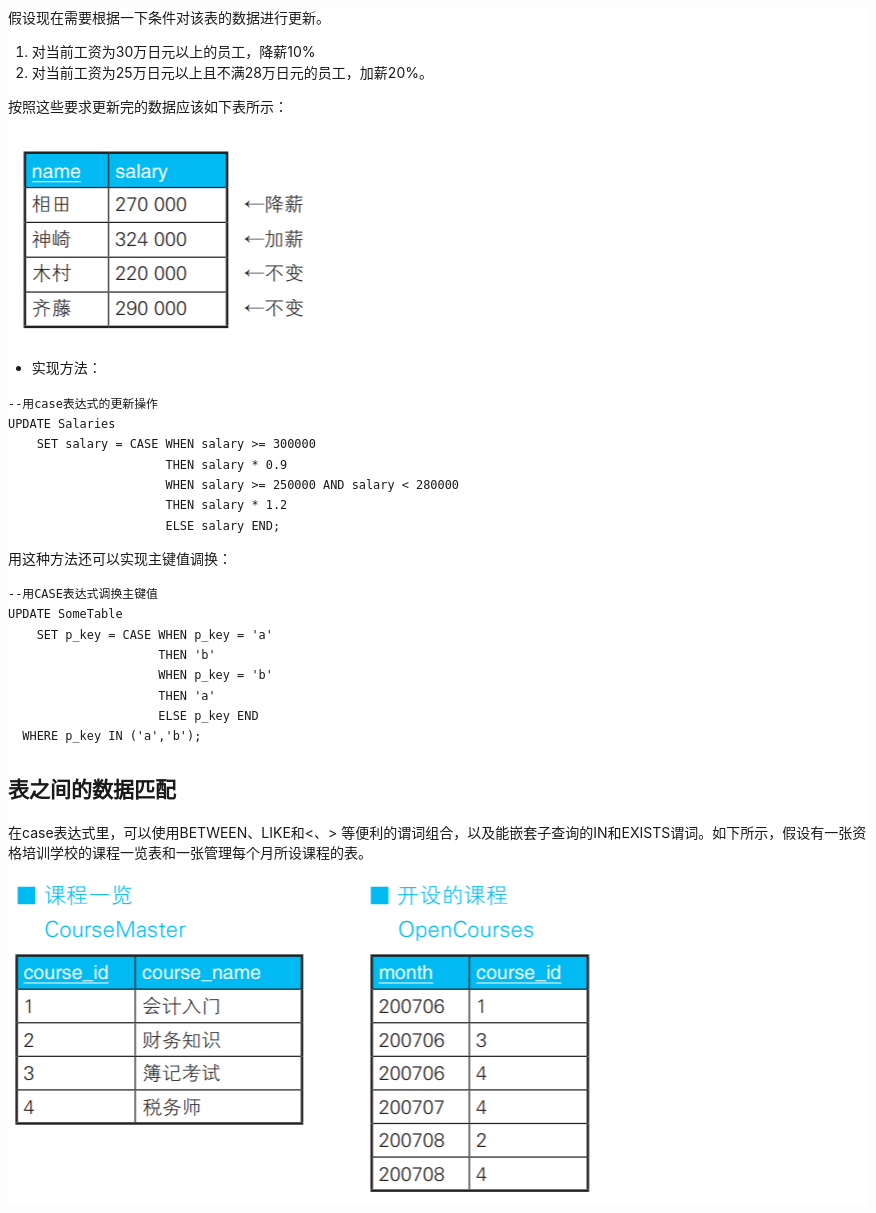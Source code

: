 假设现在需要根据一下条件对该表的数据进行更新。

1. 对当前工资为30万日元以上的员工，降薪10%
2. 对当前工资为25万日元以上且不满28万日元的员工，加薪20%。

按照这些要求更新完的数据应该如下表所示：

<img src="https://github.com/statahunter/statahunter.github.io/blob/master/img/SQL/1-05.PNG" />

+ 实现方法：

```plsql
--用case表达式的更新操作
UPDATE Salaries
	SET salary = CASE WHEN salary >= 300000
    				  THEN salary * 0.9
    				  WHEN salary >= 250000 AND salary < 280000
    				  THEN salary * 1.2
    				  ELSE salary END;
```

用这种方法还可以实现主键值调换：

```plsql
--用CASE表达式调换主键值
UPDATE SomeTable
	SET p_key = CASE WHEN p_key = 'a'
					 THEN 'b'
					 WHEN p_key = 'b'
					 THEN 'a'
					 ELSE p_key END
  WHERE p_key IN ('a','b');
```



## 表之间的数据匹配

在case表达式里，可以使用BETWEEN、LIKE和<、> 等便利的谓词组合，以及能嵌套子查询的IN和EXISTS谓词。如下所示，假设有一张资格培训学校的课程一览表和一张管理每个月所设课程的表。

<img src="https://github.com/statahunter/statahunter.github.io/blob/master/img/SQL/1-06.PNG" />